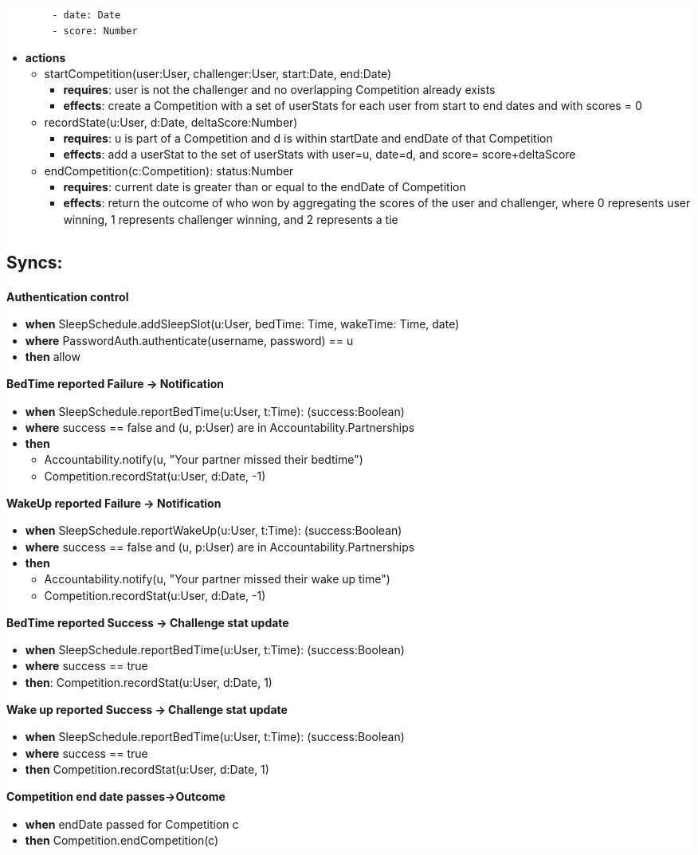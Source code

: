             - date: Date
            - score: Number
- **actions**
    - startCompetition(user:User, challenger:User, start:Date, end:Date)
        - **requires**: user is not the challenger and no overlapping Competition already exists
        - **effects**: create a Competition with a set of userStats for each user from start to end dates and with scores = 0
    - recordState(u:User, d:Date, deltaScore:Number)
        - **requires**: u is part of a Competition and d is within startDate and endDate of that Competition
        - **effects**: add a userStat to the set of userStats with user=u, date=d, and score= score+deltaScore
    - endCompetition(c:Competition): status:Number
        - **requires**: current date is greater than or equal to the endDate of Competition
        - **effects**: return the outcome of who won by aggregating the scores of the user and challenger, where 0 represents user winning, 1 represents challenger winning, and 2 represents a tie


## Syncs:
**Authentication control**
- **when** SleepSchedule.addSleepSlot(u:User, bedTime: Time, wakeTime: Time, date)
- **where** PasswordAuth.authenticate(username, password) == u
- **then** allow

**BedTime reported Failure -> Notification**
- **when** SleepSchedule.reportBedTime(u:User, t:Time): (success:Boolean)
- **where** success == false and (u, p:User) are in Accountability.Partnerships
- **then**
    - Accountability.notify(u, "Your partner missed their bedtime")
    - Competition.recordStat(u:User, d:Date, -1)

**WakeUp reported Failure -> Notification**
- **when** SleepSchedule.reportWakeUp(u:User, t:Time): (success:Boolean)
- **where** success == false and (u, p:User) are in Accountability.Partnerships
- **then**
    - Accountability.notify(u, "Your partner missed their wake up time")
    - Competition.recordStat(u:User, d:Date, -1)

**BedTime reported Success -> Challenge stat update**
- **when** SleepSchedule.reportBedTime(u:User, t:Time): (success:Boolean)
- **where** success == true
- **then**: Competition.recordStat(u:User, d:Date, 1)

**Wake up reported Success -> Challenge stat update**
- **when** SleepSchedule.reportBedTime(u:User, t:Time): (success:Boolean)
- **where** success == true
- **then** Competition.recordStat(u:User, d:Date, 1)


**Competition end date passes->Outcome**
- **when** endDate passed for Competition c
- **then** Competition.endCompetition(c)

